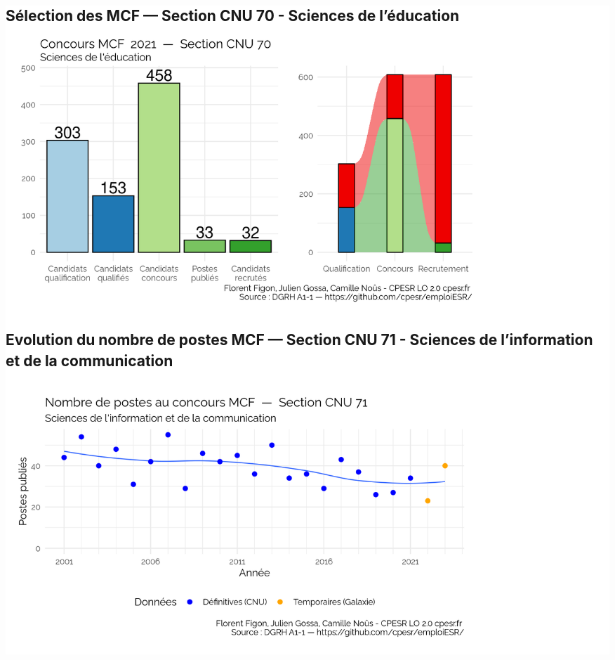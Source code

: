 ## Sélection des MCF — Section CNU 70 - Sciences de l’éducation

<img src="emploiEC-graphiques_files/figure-gfm/batch-197.png" width="672" />

## Evolution du nombre de postes MCF — Section CNU 71 - Sciences de l’information et de la communication

<img src="emploiEC-graphiques_files/figure-gfm/batch-198.png" width="672" />
